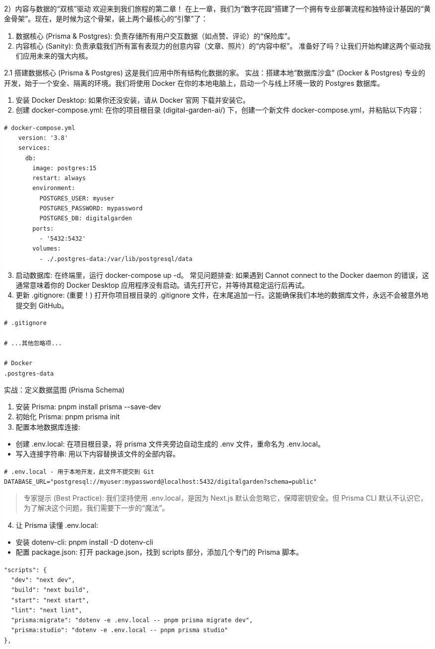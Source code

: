 2）内容与数据的“双核”驱动
欢迎来到我们旅程的第二章！
在上一章，我们为“数字花园”搭建了一个拥有专业部署流程和独特设计基因的“黄金骨架”。现在，是时候为这个骨架，装上两个最核心的“引擎”了：
1. 数据核心 (Prisma & Postgres): 负责存储所有用户交互数据（如点赞、评论）的“保险库”。
2. 内容核心 (Sanity): 负责承载我们所有富有表现力的创意内容（文章、照片）的“内容中枢”。
准备好了吗？让我们开始构建这两个驱动我们应用未来的强大内核。

2.1 搭建数据核心 (Prisma & Postgres)
这是我们应用中所有结构化数据的家。
实战：搭建本地“数据库沙盒” (Docker & Postgres)
专业的开发，始于一个安全、隔离的环境。我们将使用 Docker 在你的本地电脑上，启动一个与线上环境一致的 Postgres 数据库。
1. 安装 Docker Desktop: 如果你还没安装，请从 Docker 官网 下载并安装它。
2. 创建 docker-compose.yml: 在你的项目根目录 (digital-garden-ai/) 下，创建一个新文件 docker-compose.yml，并粘贴以下内容：
```
# docker-compose.yml
    version: '3.8'
    services:
      db:
        image: postgres:15
        restart: always
        environment:
          POSTGRES_USER: myuser
          POSTGRES_PASSWORD: mypassword
          POSTGRES_DB: digitalgarden
        ports:
          - '5432:5432'
        volumes:
          - ./.postgres-data:/var/lib/postgresql/data
```
3. 启动数据库: 在终端里，运行 docker-compose up -d。
常见问题排查: 如果遇到 Cannot connect to the Docker daemon 的错误，这通常意味着你的 Docker Desktop 应用程序没有启动。请先打开它，并等待其稳定运行后再试。
4. 更新 .gitignore: (重要！) 打开你项目根目录的 .gitignore 文件，在末尾追加一行。这能确保我们本地的数据库文件，永远不会被意外地提交到 GitHub。
```
# .gitignore

# ...其他忽略项...

# Docker
.postgres-data
```

实战：定义数据蓝图 (Prisma Schema)
1. 安装 Prisma: pnpm install prisma --save-dev
2. 初始化 Prisma: pnpm prisma init
3. 配置本地数据库连接:
  - 创建 .env.local: 在项目根目录，将 prisma 文件夹旁边自动生成的 .env 文件，重命名为 .env.local。
  - 写入连接字符串: 用以下内容替换该文件的全部内容。
  ```
  # .env.local - 用于本地开发，此文件不提交到 Git
  DATABASE_URL="postgresql://myuser:mypassword@localhost:5432/digitalgarden?schema=public"
  ```
> 专家提示 (Best Practice): 我们坚持使用 .env.local，是因为 Next.js 默认会忽略它，保障密钥安全。但 Prisma CLI 默认不认识它，为了解决这个问题，我们需要下一步的“魔法”。
4. 让 Prisma 读懂 .env.local:
  - 安装 dotenv-cli: pnpm install -D dotenv-cli
  - 配置 package.json: 打开 package.json，找到 scripts 部分，添加几个专门的 Prisma 脚本。
  ```
  "scripts": {
    "dev": "next dev",
    "build": "next build",
    "start": "next start",
    "lint": "next lint",
    "prisma:migrate": "dotenv -e .env.local -- pnpm prisma migrate dev",
    "prisma:studio": "dotenv -e .env.local -- pnpm prisma studio"
  },
  ```